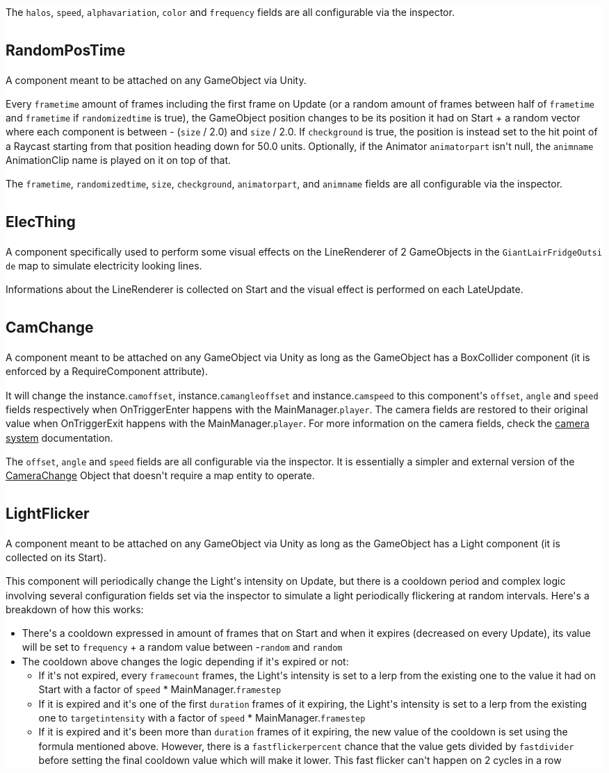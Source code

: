 The `halos`, `speed`, `alphavariation`, `color` and `frequency` fields are all configurable via the inspector.

## RandomPosTime
A component meant to be attached on any GameObject via Unity.

Every `frametime` amount of frames including the first frame on Update (or a random amount of frames between half of `frametime` and `frametime` if `randomizedtime` is true), the GameObject position changes to be its position it had on Start + a random vector where each component is between - (`size` / 2.0) and `size` / 2.0. If `checkground` is true, the position is instead set to the hit point of a Raycast starting from that position heading down for 50.0 units. Optionally, if the Animator `animatorpart` isn't null, the `animname` AnimationClip name is played on it on top of that.

The `frametime`, `randomizedtime`, `size`, `checkground`, `animatorpart`, and `animname` fields are all configurable via the inspector.

## ElecThing
A component specifically used to perform some visual effects on the LineRenderer of 2 GameObjects in the `GiantLairFridgeOutside` map to simulate electricity looking lines. 

Informations about the LineRenderer is collected on Start and the visual effect is performed on each LateUpdate.

## CamChange
A component meant to be attached on any GameObject via Unity as long as the GameObject has a BoxCollider component (it is enforced by a RequireComponent attribute).

It will change the instance.`camoffset`, instance.`camangleoffset` and instance.`camspeed` to this component's `offset`, `angle` and `speed` fields respectively when OnTriggerEnter happens with the MainManager.`player`. The camera fields are restored to their original value when OnTriggerExit happens with the MainManager.`player`. For more information on the camera fields, check the [camera system](../General%20systems/Camera%20system.md) documentation.

The `offset`, `angle` and `speed` fields are all configurable via the inspector. It is essentially a simpler and external version of the [CameraChange](../Entities/NPCControl/ObjectTypes/CameraChange.md) Object that doesn't require a map entity to operate.

## LightFlicker
A component meant to be attached on any GameObject via Unity as long as the GameObject has a Light component (it is collected on its Start).

This component will periodically change the Light's intensity on Update, but there is a cooldown period and complex logic involving several configuration fields set via the inspector to simulate a light periodically flickering at random intervals. Here's a breakdown of how this works:

- There's a cooldown expressed in amount of frames that on Start and when it expires (decreased on every Update), its value will be set to `frequency` + a random value between -`random` and `random`
- The cooldown above changes the logic depending if it's expired or not:
    - If it's not expired, every `framecount` frames, the Light's intensity is set to a lerp from the existing one to the value it had on Start with a factor of `speed` * MainManager.`framestep`
    - If it is expired and it's one of the first `duration` frames of it expiring, the Light's intensity is set to a lerp from the existing one to `targetintensity` with a factor of `speed` * MainManager.`framestep`
    - If it is expired and it's been more than `duration` frames of it expiring, the new value of the cooldown is set using the formula mentioned above. However, there is a `fastflickerpercent` chance that the value gets divided by `fastdivider` before setting the final cooldown value which will make it lower. This fast flicker can't happen on 2 cycles in a row
